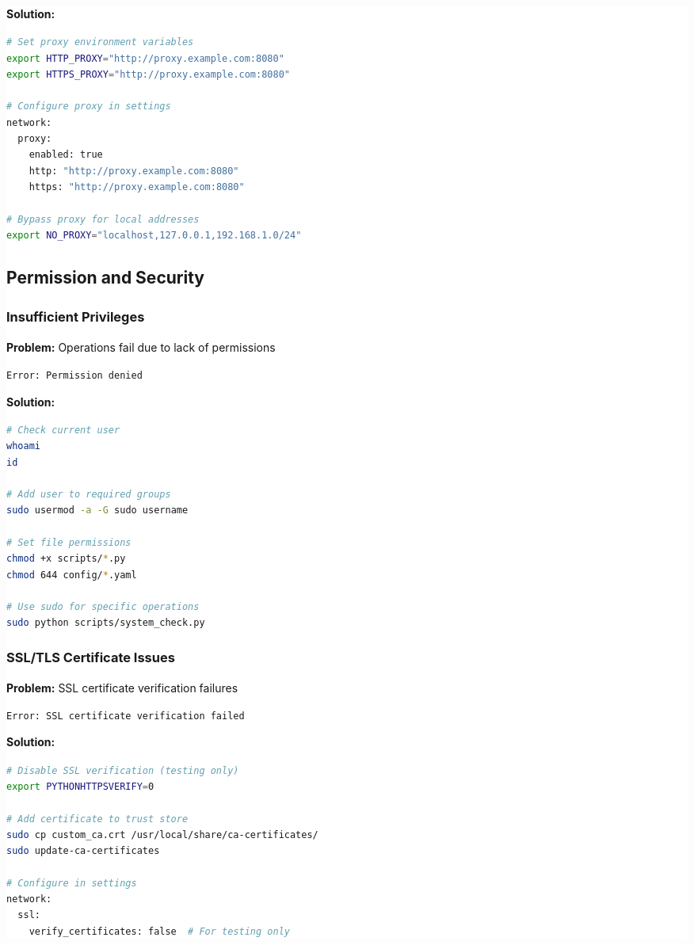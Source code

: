 **Solution:**
```bash
# Set proxy environment variables
export HTTP_PROXY="http://proxy.example.com:8080"
export HTTPS_PROXY="http://proxy.example.com:8080"

# Configure proxy in settings
network:
  proxy:
    enabled: true
    http: "http://proxy.example.com:8080"
    https: "http://proxy.example.com:8080"

# Bypass proxy for local addresses
export NO_PROXY="localhost,127.0.0.1,192.168.1.0/24"
```

## Permission and Security

### Insufficient Privileges

**Problem:** Operations fail due to lack of permissions
```
Error: Permission denied
```

**Solution:**
```bash
# Check current user
whoami
id

# Add user to required groups
sudo usermod -a -G sudo username

# Set file permissions
chmod +x scripts/*.py
chmod 644 config/*.yaml

# Use sudo for specific operations
sudo python scripts/system_check.py
```

### SSL/TLS Certificate Issues

**Problem:** SSL certificate verification failures
```
Error: SSL certificate verification failed
```

**Solution:**
```bash
# Disable SSL verification (testing only)
export PYTHONHTTPSVERIFY=0

# Add certificate to trust store
sudo cp custom_ca.crt /usr/local/share/ca-certificates/
sudo update-ca-certificates

# Configure in settings
network:
  ssl:
    verify_certificates: false  # For testing only
```
